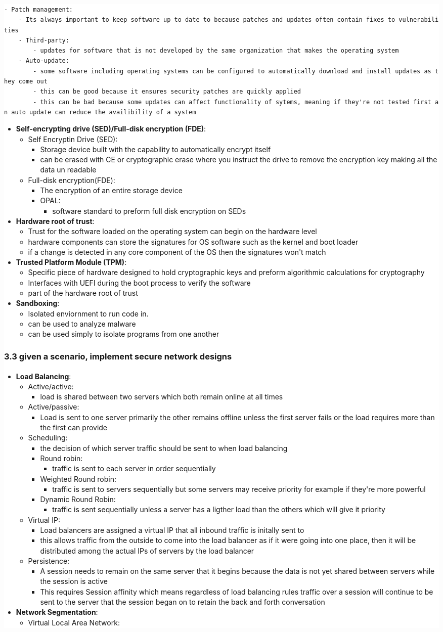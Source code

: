     - Patch management:
        - Its always important to keep software up to date to because patches and updates often contain fixes to vulnerabilities 
        - Third-party:
            - updates for software that is not developed by the same organization that makes the operating system
        - Auto-update:
            - some software including operating systems can be configured to automatically download and install updates as they come out
            - this can be good because it ensures security patches are quickly applied
            - this can be bad because some updates can affect functionality of sytems, meaning if they're not tested first an auto update can reduce the availibility of a system 
- **Self-encrypting drive (SED)/Full-disk encryption (FDE)**:
    - Self Encryptin Drive (SED):
        - Storage device built with the capability to automatically encrypt itself
        - can be erased with CE or cryptographic erase where you instruct the drive to remove the encryption key making all the data un readable 
    - Full-disk encryption(FDE):
        - The encryption of an entire storage device
        - OPAL:
            - software standard to preform full disk encryption on SEDs
- **Hardware root of trust**:
    - Trust for the software loaded on the operating system can begin on the hardware level
    - hardware components can store the signatures for OS software such as the kernel and boot loader
    - if a change is detected in any core component of the OS then the signatures won't match
- **Trusted Platform Module (TPM)**:
    - Specific piece of hardware designed to hold cryptographic keys and preform algorithmic calculations for cryptography
    - Interfaces with UEFI during the boot process to verify the software 
    - part of the hardware root of trust 
- **Sandboxing**:
    - Isolated enviornment to run code in. 
    - can be used to analyze malware
    - can be used simply to isolate programs from one another 
### 3.3 given a scenario, implement secure network designs
- **Load Balancing**:
    - Active/active:
        - load is shared between two servers which both remain online at all times
    - Active/passive:
        - Load is sent to one server primarily the other remains offline unless the first server fails or the load requires more than the first can provide 
    - Scheduling:
        - the decision of which server traffic should be sent to when load balancing 
        - Round robin:
            - traffic is sent to each server in order sequentially
        - Weighted Round robin:
            - traffic is sent to servers sequentially but some servers may receive priority for example if they're more powerful 
        - Dynamic Round Robin:
            - traffic is sent sequentially unless a server has a ligther load than the others which will give it priority 
    - Virtual IP:
        - Load balancers are assigned a virtual IP that all inbound traffic is initally sent to 
        - this allows traffic from the outside to come into the load balancer as if it were going into one place, then it will be distributed among the actual IPs of servers by the load balancer 
    - Persistence:
        - A session needs to remain on the same server that it begins because the data is not yet shared between servers while the session is active
        - This requires Session affinity which means regardless of load balancing rules traffic over a session will continue to be sent to the server that the session began on to retain the back and forth conversation 
- **Network Segmentation**:
    - Virtual Local Area Network: